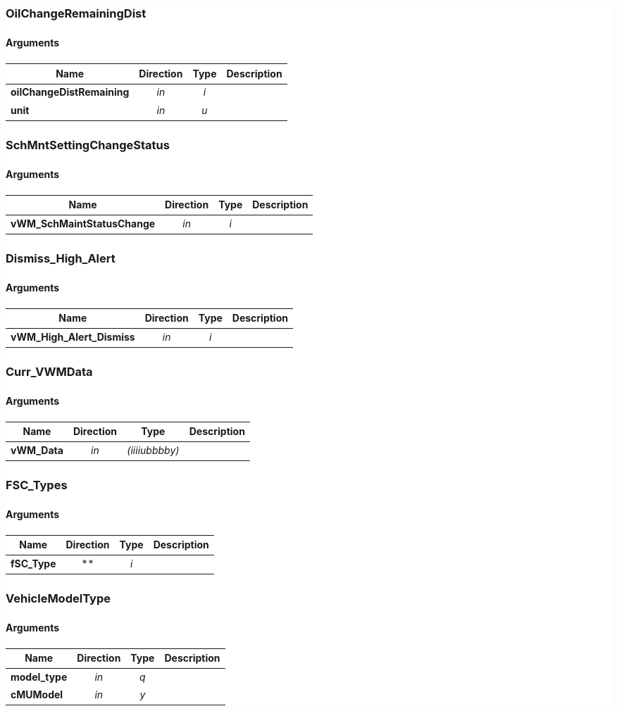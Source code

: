 
### OilChangeRemainingDist



#### Arguments

| Name | Direction | Type | Description |
| --- | :---: | :---: | --- |
| **oilChangeDistRemaining** | *in* | *i* |  |
| **unit** | *in* | *u* |  |


### SchMntSettingChangeStatus



#### Arguments

| Name | Direction | Type | Description |
| --- | :---: | :---: | --- |
| **vWM\_SchMaintStatusChange** | *in* | *i* |  |


### Dismiss\_High\_Alert



#### Arguments

| Name | Direction | Type | Description |
| --- | :---: | :---: | --- |
| **vWM\_High\_Alert\_Dismiss** | *in* | *i* |  |


### Curr\_VWMData



#### Arguments

| Name | Direction | Type | Description |
| --- | :---: | :---: | --- |
| **vWM\_Data** | *in* | *(iiiiubbbby)* |  |


### FSC\_Types



#### Arguments

| Name | Direction | Type | Description |
| --- | :---: | :---: | --- |
| **fSC\_Type** | ** | *i* |  |


### VehicleModelType



#### Arguments

| Name | Direction | Type | Description |
| --- | :---: | :---: | --- |
| **model\_type** | *in* | *q* |  |
| **cMUModel** | *in* | *y* |  |

